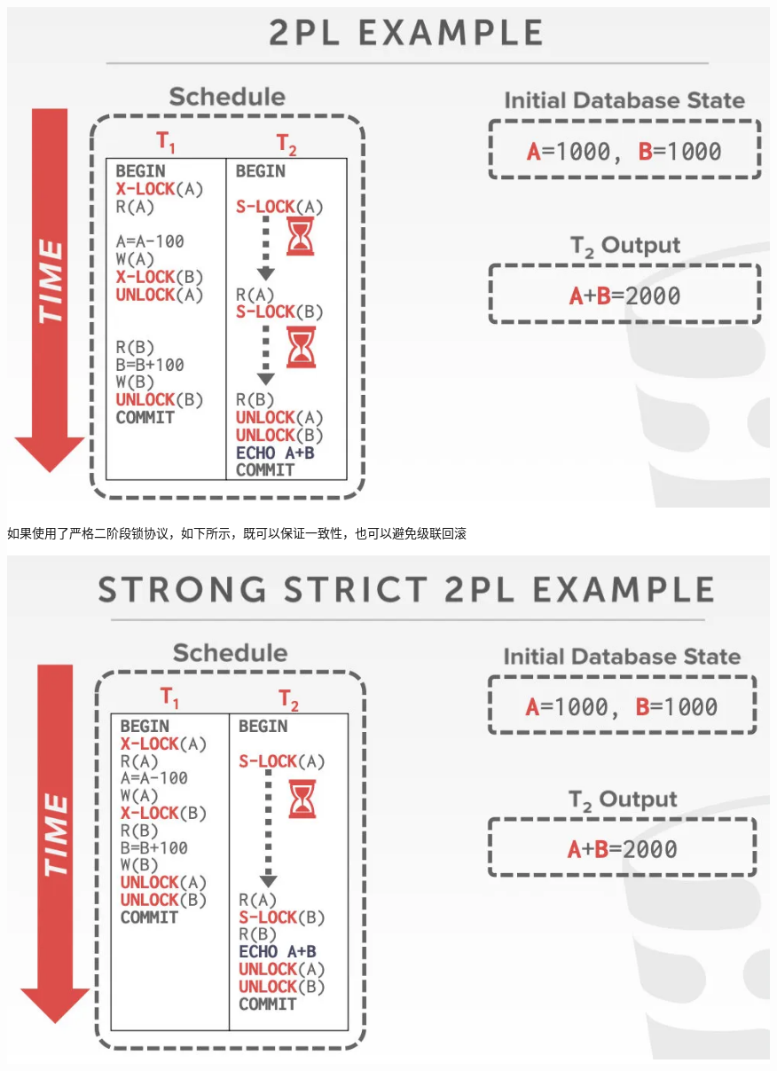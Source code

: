 ![img](二阶段锁.assets/v2-2b678448555197c27f78d20197a76911_1440w.webp)



如果使用了严格二阶段锁协议，如下所示，既可以保证一致性，也可以避免级联回滚



![img](二阶段锁.assets/v2-bcc044b659ccf23c01c8195d4fa7f1ca_1440w.webp)